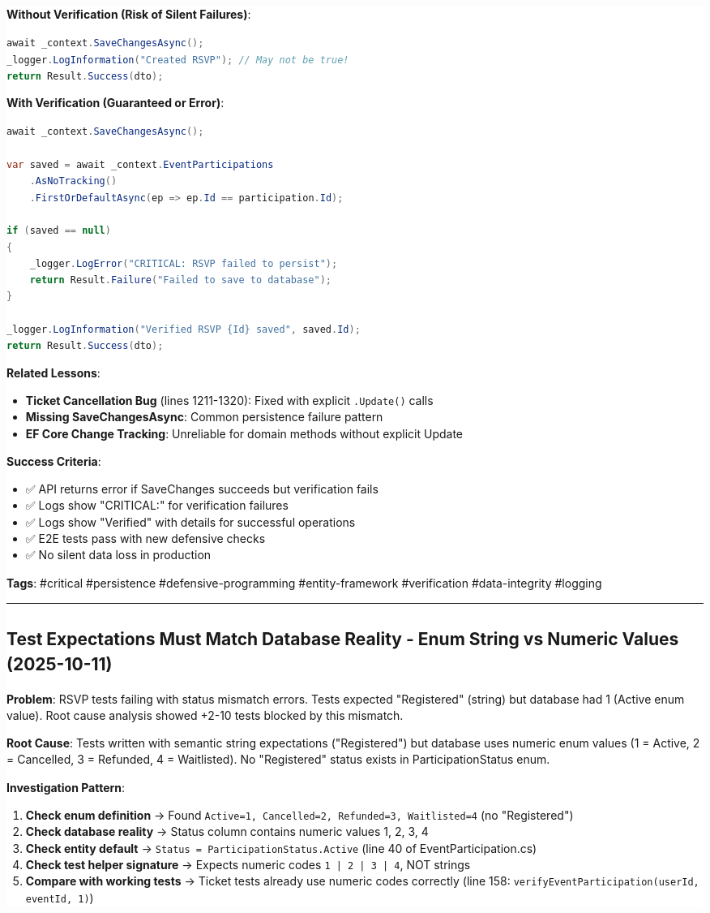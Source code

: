 **Without Verification (Risk of Silent Failures)**:
```csharp
await _context.SaveChangesAsync();
_logger.LogInformation("Created RSVP"); // May not be true!
return Result.Success(dto);
```

**With Verification (Guaranteed or Error)**:
```csharp
await _context.SaveChangesAsync();

var saved = await _context.EventParticipations
    .AsNoTracking()
    .FirstOrDefaultAsync(ep => ep.Id == participation.Id);

if (saved == null)
{
    _logger.LogError("CRITICAL: RSVP failed to persist");
    return Result.Failure("Failed to save to database");
}

_logger.LogInformation("Verified RSVP {Id} saved", saved.Id);
return Result.Success(dto);
```

**Related Lessons**:
- **Ticket Cancellation Bug** (lines 1211-1320): Fixed with explicit `.Update()` calls
- **Missing SaveChangesAsync**: Common persistence failure pattern
- **EF Core Change Tracking**: Unreliable for domain methods without explicit Update

**Success Criteria**:
- ✅ API returns error if SaveChanges succeeds but verification fails
- ✅ Logs show "CRITICAL:" for verification failures
- ✅ Logs show "Verified" with details for successful operations
- ✅ E2E tests pass with new defensive checks
- ✅ No silent data loss in production

**Tags**: #critical #persistence #defensive-programming #entity-framework #verification #data-integrity #logging

---

## Test Expectations Must Match Database Reality - Enum String vs Numeric Values (2025-10-11)

**Problem**: RSVP tests failing with status mismatch errors. Tests expected "Registered" (string) but database had 1 (Active enum value). Root cause analysis showed +2-10 tests blocked by this mismatch.

**Root Cause**: Tests written with semantic string expectations ("Registered") but database uses numeric enum values (1 = Active, 2 = Cancelled, 3 = Refunded, 4 = Waitlisted). No "Registered" status exists in ParticipationStatus enum.

**Investigation Pattern**:
1. **Check enum definition** → Found `Active=1, Cancelled=2, Refunded=3, Waitlisted=4` (no "Registered")
2. **Check database reality** → Status column contains numeric values 1, 2, 3, 4
3. **Check entity default** → `Status = ParticipationStatus.Active` (line 40 of EventParticipation.cs)
4. **Check test helper signature** → Expects numeric codes `1 | 2 | 3 | 4`, NOT strings
5. **Compare with working tests** → Ticket tests already use numeric codes correctly (line 158: `verifyEventParticipation(userId, eventId, 1)`)
